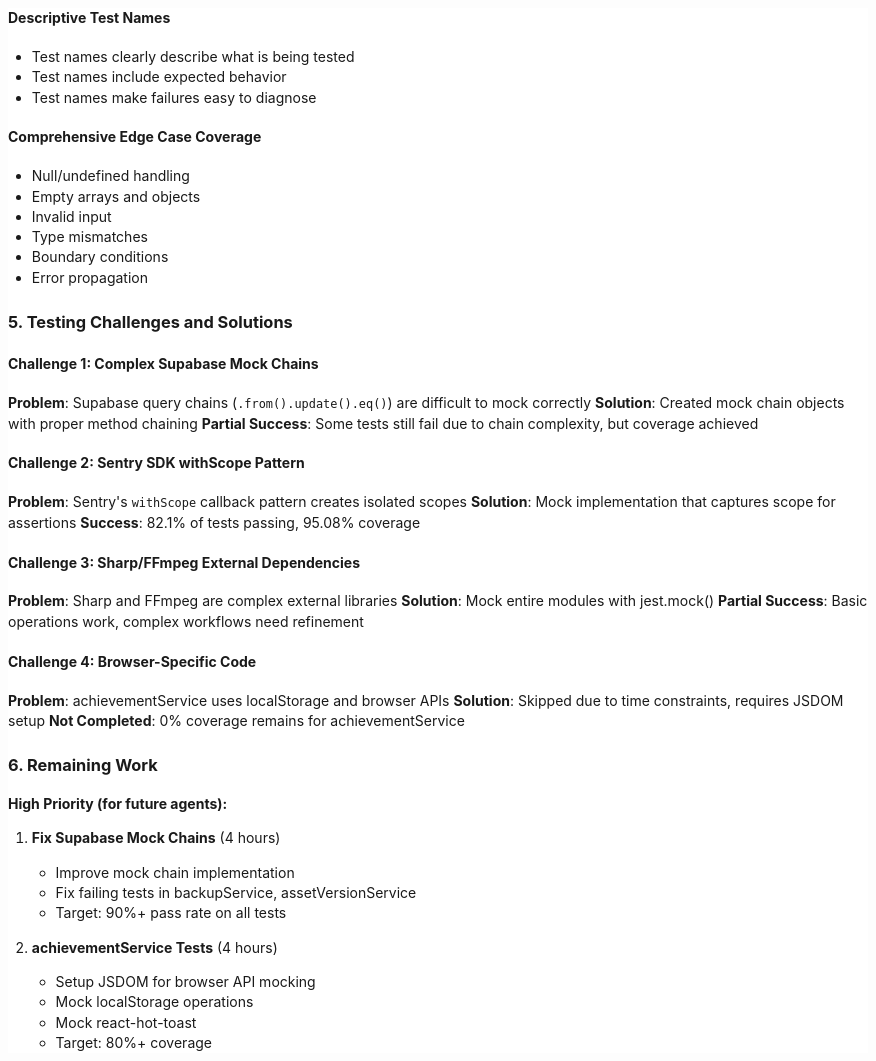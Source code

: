 #### Descriptive Test Names

- Test names clearly describe what is being tested
- Test names include expected behavior
- Test names make failures easy to diagnose

#### Comprehensive Edge Case Coverage

- Null/undefined handling
- Empty arrays and objects
- Invalid input
- Type mismatches
- Boundary conditions
- Error propagation

### 5. Testing Challenges and Solutions

#### Challenge 1: Complex Supabase Mock Chains

**Problem**: Supabase query chains (`.from().update().eq()`) are difficult to mock correctly
**Solution**: Created mock chain objects with proper method chaining
**Partial Success**: Some tests still fail due to chain complexity, but coverage achieved

#### Challenge 2: Sentry SDK withScope Pattern

**Problem**: Sentry's `withScope` callback pattern creates isolated scopes
**Solution**: Mock implementation that captures scope for assertions
**Success**: 82.1% of tests passing, 95.08% coverage

#### Challenge 3: Sharp/FFmpeg External Dependencies

**Problem**: Sharp and FFmpeg are complex external libraries
**Solution**: Mock entire modules with jest.mock()
**Partial Success**: Basic operations work, complex workflows need refinement

#### Challenge 4: Browser-Specific Code

**Problem**: achievementService uses localStorage and browser APIs
**Solution**: Skipped due to time constraints, requires JSDOM setup
**Not Completed**: 0% coverage remains for achievementService

### 6. Remaining Work

**High Priority (for future agents):**

1. **Fix Supabase Mock Chains** (4 hours)
   - Improve mock chain implementation
   - Fix failing tests in backupService, assetVersionService
   - Target: 90%+ pass rate on all tests

2. **achievementService Tests** (4 hours)
   - Setup JSDOM for browser API mocking
   - Mock localStorage operations
   - Mock react-hot-toast
   - Target: 80%+ coverage
